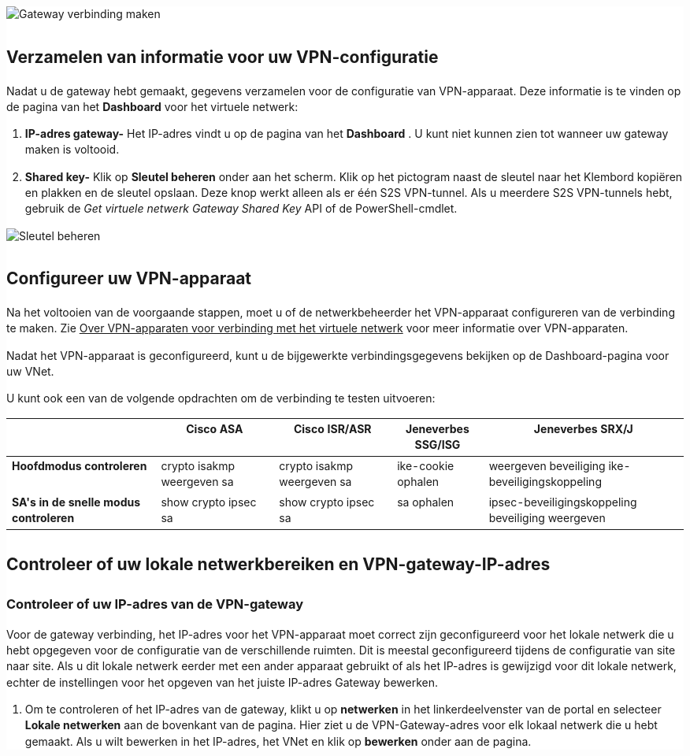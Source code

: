 ![Gateway verbinding maken](./media/vpn-gateway-configure-vpn-gateway-mp/IC717028.png)

## <a name="gather-information-for-your-vpn-device-configuration"></a>Verzamelen van informatie voor uw VPN-configuratie

Nadat u de gateway hebt gemaakt, gegevens verzamelen voor de configuratie van VPN-apparaat. Deze informatie is te vinden op de pagina van het **Dashboard** voor het virtuele netwerk:

1. **IP-adres gateway-** Het IP-adres vindt u op de pagina van het **Dashboard** . U kunt niet kunnen zien tot wanneer uw gateway maken is voltooid.

1. **Shared key-** Klik op **Sleutel beheren** onder aan het scherm. Klik op het pictogram naast de sleutel naar het Klembord kopiëren en plakken en de sleutel opslaan. Deze knop werkt alleen als er één S2S VPN-tunnel. Als u meerdere S2S VPN-tunnels hebt, gebruik de *Get virtuele netwerk Gateway Shared Key* API of de PowerShell-cmdlet.

![Sleutel beheren](./media/vpn-gateway-configure-vpn-gateway-mp/IC717029.png)


## <a name="configure-your-vpn-device"></a>Configureer uw VPN-apparaat

Na het voltooien van de voorgaande stappen, moet u of de netwerkbeheerder het VPN-apparaat configureren van de verbinding te maken. Zie [Over VPN-apparaten voor verbinding met het virtuele netwerk](vpn-gateway-about-vpn-devices.md) voor meer informatie over VPN-apparaten.

Nadat het VPN-apparaat is geconfigureerd, kunt u de bijgewerkte verbindingsgegevens bekijken op de Dashboard-pagina voor uw VNet.

U kunt ook een van de volgende opdrachten om de verbinding te testen uitvoeren:

|                      | Cisco ASA             | Cisco ISR/ASR         | Jeneverbes SSG/ISG | Jeneverbes SRX/J                            |
|----------------------|-----------------------|-----------------------|-----------------|------------------------------------------|
| **Hoofdmodus controleren**  | crypto isakmp weergeven sa | crypto isakmp weergeven sa | ike-cookie ophalen  | weergeven beveiliging ike-beveiligingskoppeling   |
| **SA's in de snelle modus controleren** | show crypto ipsec sa  | show crypto ipsec sa  | sa ophalen          | ipsec-beveiligingskoppeling beveiliging weergeven |


## <a name="verify-your-local-network-ranges-and-vpn-gateway-ip-address"></a>Controleer of uw lokale netwerkbereiken en VPN-gateway-IP-adres

### <a name="verify-your-vpn-gateway-ip-address"></a>Controleer of uw IP-adres van de VPN-gateway

Voor de gateway verbinding, het IP-adres voor het VPN-apparaat moet correct zijn geconfigureerd voor het lokale netwerk die u hebt opgegeven voor de configuratie van de verschillende ruimten. Dit is meestal geconfigureerd tijdens de configuratie van site naar site. Als u dit lokale netwerk eerder met een ander apparaat gebruikt of als het IP-adres is gewijzigd voor dit lokale netwerk, echter de instellingen voor het opgeven van het juiste IP-adres Gateway bewerken.

1. Om te controleren of het IP-adres van de gateway, klikt u op **netwerken** in het linkerdeelvenster van de portal en selecteer **Lokale netwerken** aan de bovenkant van de pagina. Hier ziet u de VPN-Gateway-adres voor elk lokaal netwerk die u hebt gemaakt. Als u wilt bewerken in het IP-adres, het VNet en klik op **bewerken** onder aan de pagina.
